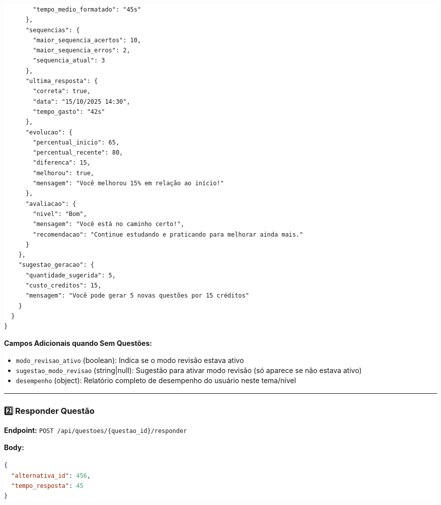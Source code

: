 ```
        "tempo_medio_formatado": "45s"
      },
      "sequencias": {
        "maior_sequencia_acertos": 10,
        "maior_sequencia_erros": 2,
        "sequencia_atual": 3
      },
      "ultima_resposta": {
        "correta": true,
        "data": "15/10/2025 14:30",
        "tempo_gasto": "42s"
      },
      "evolucao": {
        "percentual_inicio": 65,
        "percentual_recente": 80,
        "diferenca": 15,
        "melhorou": true,
        "mensagem": "Você melhorou 15% em relação ao início!"
      },
      "avaliacao": {
        "nivel": "Bom",
        "mensagem": "Você está no caminho certo!",
        "recomendacao": "Continue estudando e praticando para melhorar ainda mais."
      }
    },
    "sugestao_geracao": {
      "quantidade_sugerida": 5,
      "custo_creditos": 15,
      "mensagem": "Você pode gerar 5 novas questões por 15 créditos"
    }
  }
}
```

**Campos Adicionais quando Sem Questões:**
- `modo_revisao_ativo` (boolean): Indica se o modo revisão estava ativo
- `sugestao_modo_revisao` (string|null): Sugestão para ativar modo revisão (só aparece se não estava ativo)
- `desempenho` (object): Relatório completo de desempenho do usuário neste tema/nível

---

### 2️⃣ Responder Questão

**Endpoint:** `POST /api/questoes/{questao_id}/responder`

**Body:**
```json
{
  "alternativa_id": 456,
  "tempo_resposta": 45
}
```
